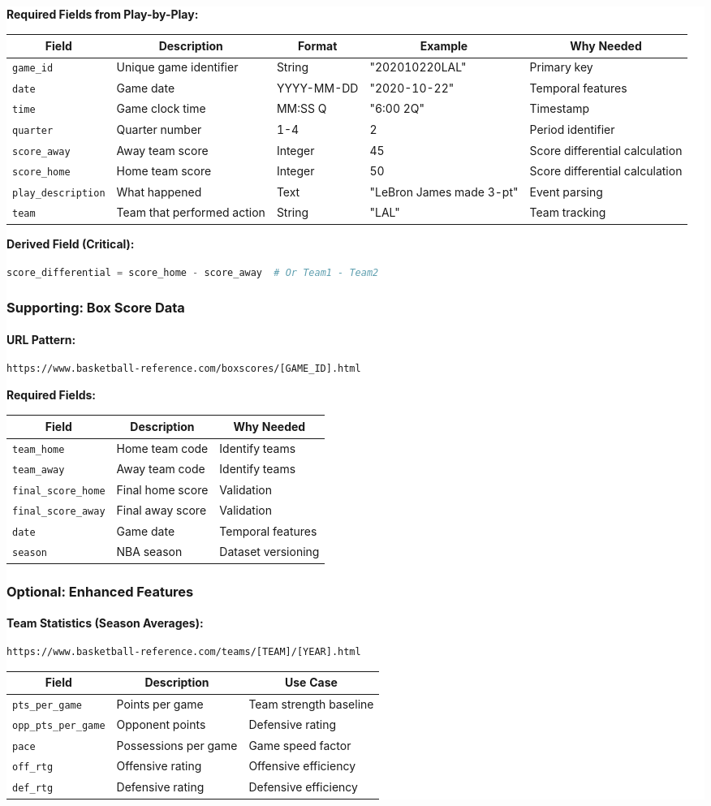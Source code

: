 **Required Fields from Play-by-Play:**

| Field | Description | Format | Example | Why Needed |
|-------|-------------|--------|---------|------------|
| `game_id` | Unique game identifier | String | "202010220LAL" | Primary key |
| `date` | Game date | YYYY-MM-DD | "2020-10-22" | Temporal features |
| `time` | Game clock time | MM:SS Q | "6:00 2Q" | Timestamp |
| `quarter` | Quarter number | 1-4 | 2 | Period identifier |
| `score_away` | Away team score | Integer | 45 | Score differential calculation |
| `score_home` | Home team score | Integer | 50 | Score differential calculation |
| `play_description` | What happened | Text | "LeBron James made 3-pt" | Event parsing |
| `team` | Team that performed action | String | "LAL" | Team tracking |

**Derived Field (Critical):**
```python
score_differential = score_home - score_away  # Or Team1 - Team2
```

### Supporting: Box Score Data

**URL Pattern:**
```
https://www.basketball-reference.com/boxscores/[GAME_ID].html
```

**Required Fields:**

| Field | Description | Why Needed |
|-------|-------------|------------|
| `team_home` | Home team code | Identify teams |
| `team_away` | Away team code | Identify teams |
| `final_score_home` | Final home score | Validation |
| `final_score_away` | Final away score | Validation |
| `date` | Game date | Temporal features |
| `season` | NBA season | Dataset versioning |

### Optional: Enhanced Features

**Team Statistics (Season Averages):**
```
https://www.basketball-reference.com/teams/[TEAM]/[YEAR].html
```

| Field | Description | Use Case |
|-------|-------------|----------|
| `pts_per_game` | Points per game | Team strength baseline |
| `opp_pts_per_game` | Opponent points | Defensive rating |
| `pace` | Possessions per game | Game speed factor |
| `off_rtg` | Offensive rating | Offensive efficiency |
| `def_rtg` | Defensive rating | Defensive efficiency |
